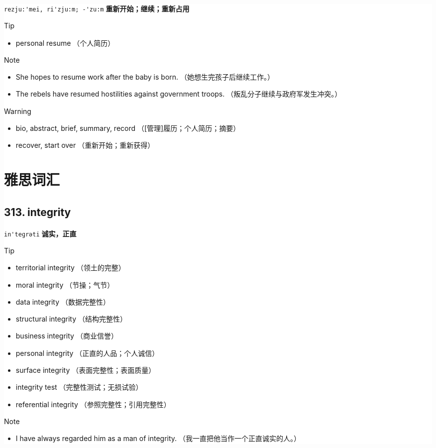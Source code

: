 `rezju:'mei, ri'zju:m; -'zu:m`  **重新开始；继续；重新占用**

> [!TIP]
>
> - personal resume （个人简历）
>

> [!NOTE]
>
> - She hopes to resume work after the baby is born. （她想生完孩子后继续工作。）
>
> - The rebels have resumed hostilities against government troops. （叛乱分子继续与政府军发生冲突。）
>

> [!WARNING]
>
> - bio, abstract, brief, summary, record （[管理]履历；个人简历；摘要）
>
> - recover, start over （重新开始；重新获得）
>

# 雅思词汇

## 313. integrity

`in'teɡrəti`  **诚实，正直**

> [!TIP]
>
> - territorial integrity （领土的完整）
>
> - moral integrity （节操；气节）
>
> - data integrity （数据完整性）
>
> - structural integrity （结构完整性）
>
> - business integrity （商业信誉）
>
> - personal integrity （正直的人品；个人诚信）
>
> - surface integrity （表面完整性；表面质量）
>
> - integrity test （完整性测试；无损试验）
>
> - referential integrity （参照完整性；引用完整性）
>

> [!NOTE]
>
> - I have always regarded him as a man of integrity. （我一直把他当作一个正直诚实的人。）
>
